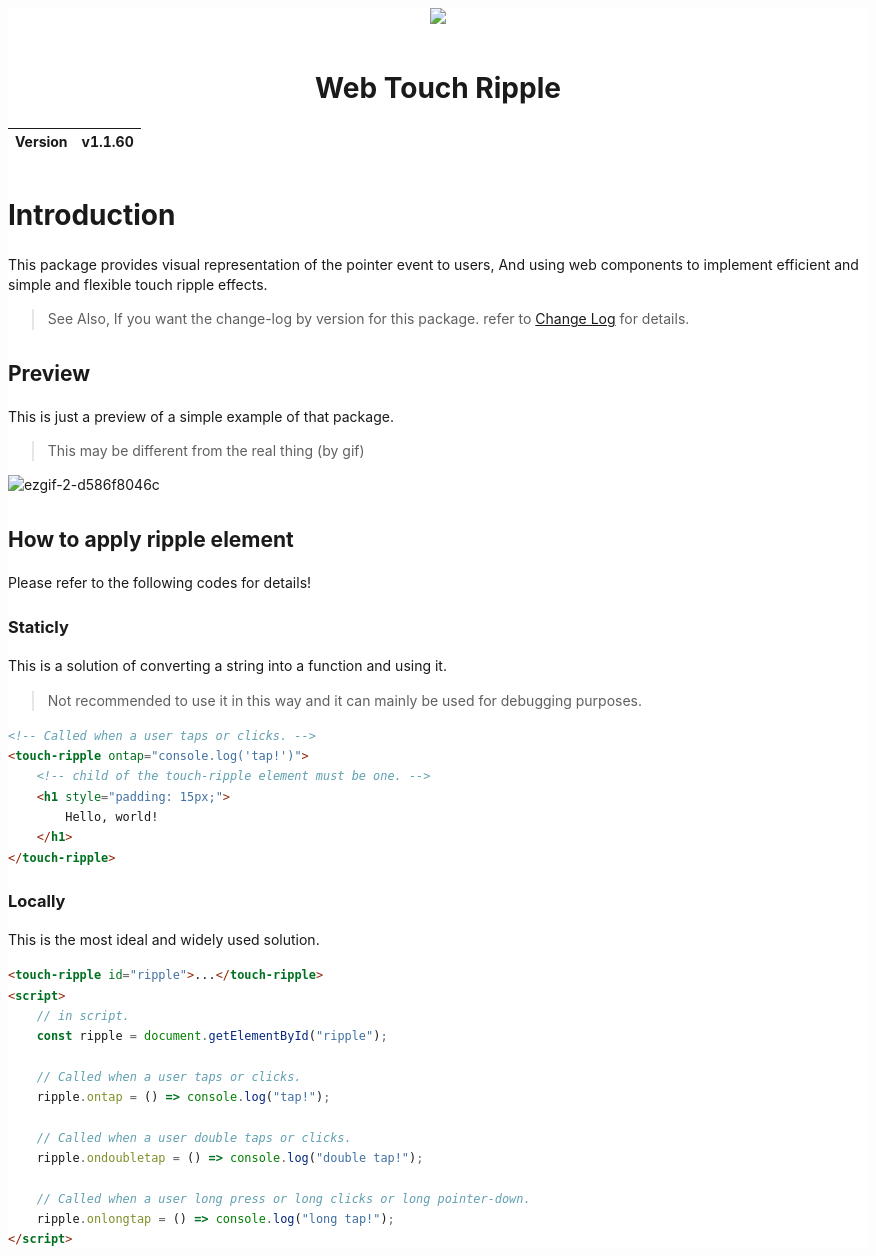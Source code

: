 <div align="center">
    <img src="https://github.com/user-attachments/assets/221bce7d-dbf7-4559-9b8a-aaffee96d064">
    <h1>Web Touch Ripple</h1>
    <table>
        <thead>
          <tr>
            <th>Version</th>
            <th>v1.1.60</th>
          </tr>
        </tbody>
    </table>
</div>

# Introduction
This package provides visual representation of the pointer event to users, And using web components to implement efficient and simple and flexible touch ripple effects.

> See Also, If you want the change-log by version for this package. refer to [Change Log](CHANGELOG.md) for details.

## Preview
This is just a preview of a simple example of that package.

> This may be different from the real thing (by gif)

![ezgif-2-d586f8046c](https://github.com/MTtankkeo/web_touch_ripple/assets/122026021/eb0c866c-fb18-4f2c-8f08-c706214e01f9)

## How to apply ripple element
Please refer to the following codes for details!

### Staticly
This is a solution of converting a string into a function and using it.

> Not recommended to use it in this way and it can mainly be used for debugging purposes.

```html
<!-- Called when a user taps or clicks. -->
<touch-ripple ontap="console.log('tap!')">
    <!-- child of the touch-ripple element must be one. -->
    <h1 style="padding: 15px;">
        Hello, world!
    </h1>
</touch-ripple>
```

### Locally
This is the most ideal and widely used solution.

```html
<touch-ripple id="ripple">...</touch-ripple>
<script>
    // in script.
    const ripple = document.getElementById("ripple");

    // Called when a user taps or clicks.
    ripple.ontap = () => console.log("tap!");

    // Called when a user double taps or clicks.
    ripple.ondoubletap = () => console.log("double tap!");

    // Called when a user long press or long clicks or long pointer-down.
    ripple.onlongtap = () => console.log("long tap!");
</script>
```